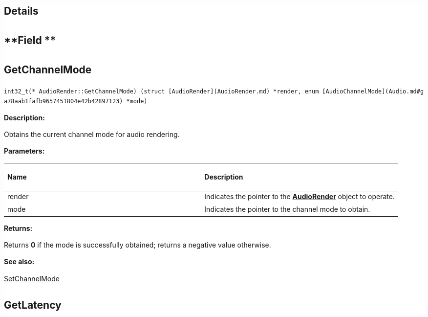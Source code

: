 ## **Details**<a name="section422181551165630"></a>

## **Field **<a name="section202261737165630"></a>

## GetChannelMode<a name="aad3d5e4104167620eacb2ba23edce50e"></a>

```
int32_t(* AudioRender::GetChannelMode) (struct [AudioRender](AudioRender.md) *render, enum [AudioChannelMode](Audio.md#ga78aab1fafb9657451804e42b42897123) *mode)
```

 **Description:**

Obtains the current channel mode for audio rendering. 

**Parameters:**

<a name="table1479422161165630"></a>
<table><thead align="left"><tr id="row1312186405165630"><th class="cellrowborder" valign="top" width="50%" id="mcps1.1.3.1.1"><p id="p1254037518165630"><a name="p1254037518165630"></a><a name="p1254037518165630"></a>Name</p>
</th>
<th class="cellrowborder" valign="top" width="50%" id="mcps1.1.3.1.2"><p id="p446688904165630"><a name="p446688904165630"></a><a name="p446688904165630"></a>Description</p>
</th>
</tr>
</thead>
<tbody><tr id="row105438113165630"><td class="cellrowborder" valign="top" width="50%" headers="mcps1.1.3.1.1 ">render</td>
<td class="cellrowborder" valign="top" width="50%" headers="mcps1.1.3.1.2 ">Indicates the pointer to the <strong id="b1214978077165630"><a name="b1214978077165630"></a><a name="b1214978077165630"></a><a href="AudioRender.md">AudioRender</a></strong> object to operate. </td>
</tr>
<tr id="row518909084165630"><td class="cellrowborder" valign="top" width="50%" headers="mcps1.1.3.1.1 ">mode</td>
<td class="cellrowborder" valign="top" width="50%" headers="mcps1.1.3.1.2 ">Indicates the pointer to the channel mode to obtain. </td>
</tr>
</tbody>
</table>

**Returns:**

Returns  **0**  if the mode is successfully obtained; returns a negative value otherwise. 

**See also:**

[SetChannelMode](AudioRender.md#ae5aad5b26ccdd65ba501620851c5ecec) 

## GetLatency<a name="a56dff6bbe1c5ac8361b2e3238ab09563"></a>

